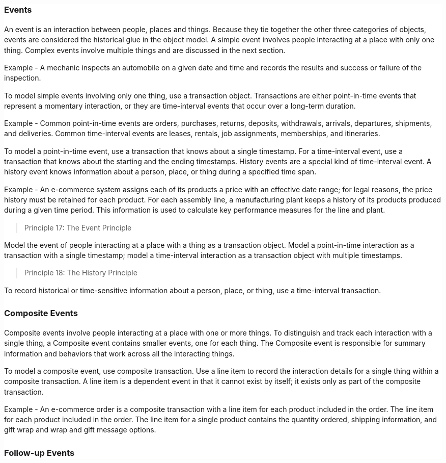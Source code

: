 ### Events

An event is an interaction between people, places and things. Because they tie together the other three categories of objects, events are considered the historical glue in the object model. A simple event involves people interacting at a place with only one thing. Complex events involve multiple things and are discussed in the next section.

Example - A mechanic inspects an automobile on a given date and time and records the results and success or failure of the inspection.

To model simple events involving only one thing, use a transaction object. Transactions are either point-in-time events that represent a momentary interaction, or they are time-interval events that occur over a long-term duration.

Example - Common point-in-time events are orders, purchases, returns, deposits, withdrawals, arrivals, departures, shipments, and deliveries. Common time-interval events are leases, rentals, job assignments, memberships, and itineraries.

To model a point-in-time event, use a transaction that knows about a single timestamp. For a time-interval event, use a transaction that knows about the starting and the ending timestamps. History events are a special kind of time-interval event. A history event knows information about a person, place, or thing during a specified time span.

Example - An e-commerce system assigns each of its products a price with an effective date range; for legal reasons, the price history must be retained for each product. For each assembly line, a manufacturing plant keeps a history of its products produced during a given time period. This information is used to calculate key performance measures for the line and plant.

> Principle 17: The Event Principle

Model the event of people interacting at a place with a thing as a transaction object. Model a point-in-time interaction as a transaction with a single timestamp; model a time-interval interaction as a transaction object with multiple timestamps.

> Principle 18: The History Principle

To record historical or time-sensitive information about a person, place, or thing, use a time-interval transaction.

### Composite Events

Composite events involve people interacting at a place with one or more things. To distinguish and track each interaction with a single thing, a Composite event contains smaller events, one for each thing. The Composite event is responsible for summary information and behaviors that work across all the interacting things.

To model a composite event, use composite transaction. Use a line item to record the interaction details for a single thing within a composite transaction. A line item is a dependent event in that it cannot exist by itself; it exists only as part of the composite transaction.

Example - An e-commerce order is a composite transaction with a line item for each product included in the order. The line item for each product included in the order. The line item for a single product contains the quantity ordered, shipping information, and gift wrap and wrap and gift message options.

### Follow-up Events
